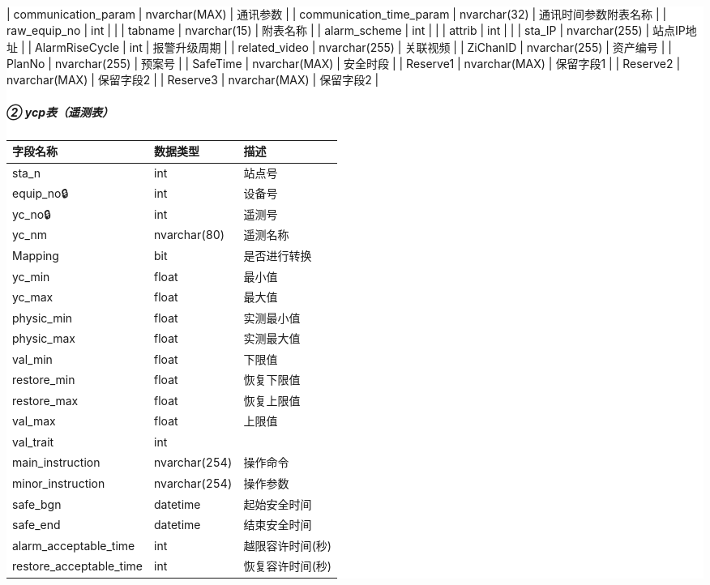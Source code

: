 | communication_param      | nvarchar(MAX) | 通讯参数               |
| communication_time_param | nvarchar(32)  | 通讯时间参数附表名称   |
| raw_equip_no             | int           |                        |
| tabname                  | nvarchar(15)  | 附表名称               |
| alarm_scheme             | int           |                        |
| attrib                   | int           |                        |
| sta_IP                   | nvarchar(255) | 站点IP地址             |
| AlarmRiseCycle           | int           | 报警升级周期           |
| related_video            | nvarchar(255) | 关联视频               |
| ZiChanID                 | nvarchar(255) | 资产编号               |
| PlanNo                   | nvarchar(255) | 预案号                 |
| SafeTime                 | nvarchar(MAX) | 安全时段               |
| Reserve1                 | nvarchar(MAX) | 保留字段1              |
| Reserve2                 | nvarchar(MAX) | 保留字段2              |
| Reserve3                 | nvarchar(MAX) | 保留字段2              |

##### ② ycp表（遥测表）

| 字段名称                | 数据类型      | 描述                   |
| :---------------------- | :------------ | :--------------------- |
| sta_n                   | int           | 站点号                 |
| equip_no🔒               | int           | 设备号                 |
| yc_no🔒                  | int           | 遥测号                 |
| yc_nm                   | nvarchar(80)  | 遥测名称               |
| Mapping                 | bit           | 是否进行转换           |
| yc_min                  | float         | 最小值                 |
| yc_max                  | float         | 最大值                 |
| physic_min              | float         | 实测最小值             |
| physic_max              | float         | 实测最大值             |
| val_min                 | float         | 下限值                 |
| restore_min             | float         | 恢复下限值             |
| restore_max             | float         | 恢复上限值             |
| val_max                 | float         | 上限值                 |
| val_trait               | int           |                        |
| main_instruction        | nvarchar(254) | 操作命令               |
| minor_instruction       | nvarchar(254) | 操作参数               |
| safe_bgn                | datetime      | 起始安全时间           |
| safe_end                | datetime      | 结束安全时间           |
| alarm_acceptable_time   | int           | 越限容许时间(秒)       |
| restore_acceptable_time | int           | 恢复容许时间(秒)       |